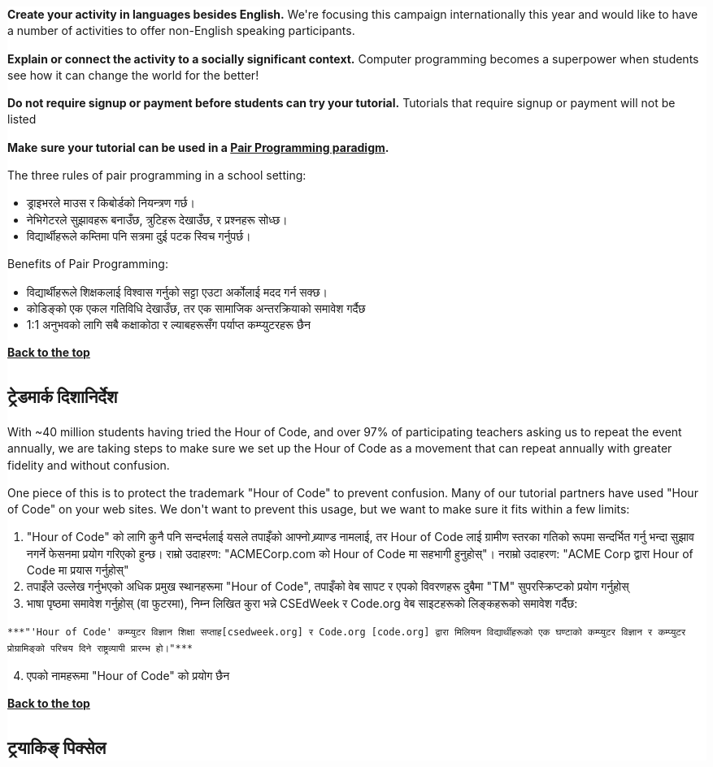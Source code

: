 **Create your activity in languages besides English.** We're focusing this campaign internationally this year and would like to have a number of activities to offer non-English speaking participants.

**Explain or connect the activity to a socially significant context.** Computer programming becomes a superpower when students see how it can change the world for the better!

**Do not require signup or payment before students can try your tutorial.** Tutorials that require signup or payment will not be listed

**Make sure your tutorial can be used in a [Pair Programming paradigm](http://www.ncwit.org/resources/pair-programming-box-power-collaborative-learning).**

The three rules of pair programming in a school setting:

  * ड्राइभरले माउस र किबोर्डको नियन्त्रण गर्छ।
  * नेभिगेटरले सुझावहरू बनाउँछ, त्रुटिहरू देखाउँछ, र प्रश्नहरू सोध्छ। 
  * विद्यार्थीहरूले कम्तिमा पनि सत्रमा दुई पटक स्विच गर्नुपर्छ।

Benefits of Pair Programming:

  * विद्यार्थीहरूले शिक्षकलाई विश्वास गर्नुको सट्टा एउटा अर्कोलाई मदद गर्न सक्छ।
  * कोडिङ्को एक एकल गतिविधि देखाउँछ, तर एक सामाजिक अन्तरक्रियाको समावेश गर्दैछ
  * 1:1 अनुभवको लागि सबै कक्षाकोठा र ल्याबहरूसँग पर्याप्त कम्प्युटरहरू छैन

[**Back to the top**](#top)

<a id="tm"></a>

## ट्रेडमार्क दिशानिर्देश

With ~40 million students having tried the Hour of Code, and over 97% of participating teachers asking us to repeat the event annually, we are taking steps to make sure we set up the Hour of Code as a movement that can repeat annually with greater fidelity and without confusion.

One piece of this is to protect the trademark "Hour of Code" to prevent confusion. Many of our tutorial partners have used "Hour of Code" on your web sites. We don't want to prevent this usage, but we want to make sure it fits within a few limits:

  1. "Hour of Code" को लागि कुनै पनि सन्दर्भलाई यसले तपाइँको आफ्नो ब्र्याण्ड नामलाई, तर Hour of Code लाई ग्रामीण स्तरका गतिको रूपमा सन्दर्भित गर्नु भन्दा सुझाव नगर्ने फेसनमा प्रयोग गरिएको हुन्छ। राम्रो उदाहरण: "ACMECorp.com को Hour of Code मा सहभागी हुनुहोस्"। नराम्रो उदाहरण: "ACME Corp द्वारा Hour of Code मा प्रयास गर्नुहोस्"
  2. तपाइँले उल्लेख गर्नुभएको अधिक प्रमुख स्थानहरूमा "Hour of Code", तपाइँको वेब सापट र एपको विवरणहरू दुबैमा "TM" सुपरस्क्रिप्टको प्रयोग गर्नुहोस्
  3. भाषा पृष्ठमा समावेश गर्नुहोस् (वा फुटरमा), निम्न लिखित कुरा भन्ने CSEdWeek र Code.org वेब साइटहरूको लिङ्कहरूको समावेश गर्दैछ:
    
    ***"'Hour of Code' कम्प्युटर विज्ञान शिक्षा सप्ताह[csedweek.org] र Code.org [code.org] द्वारा मिलियन विद्यार्थीहरूको एक घण्टाको कम्प्युटर विज्ञान र कम्प्युटर प्रोग्रामिङ्को परिचय दिने राष्ट्रव्यापी प्रारम्भ हो।"***

  4. एपको नामहरूमा "Hour of Code" को प्रयोग छैन

[**Back to the top**](#top)

<a id="pixel"></a>

## ट्रयाकिङ् पिक्सेल
